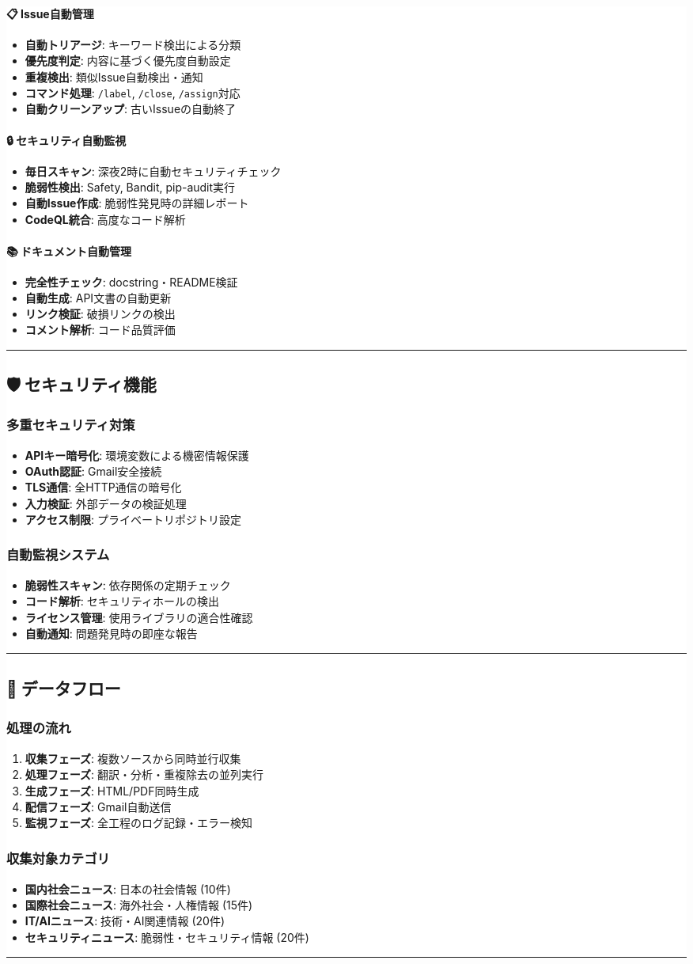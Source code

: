 #### **📋 Issue自動管理**
- **自動トリアージ**: キーワード検出による分類
- **優先度判定**: 内容に基づく優先度自動設定
- **重複検出**: 類似Issue自動検出・通知
- **コマンド処理**: `/label`, `/close`, `/assign`対応
- **自動クリーンアップ**: 古いIssueの自動終了

#### **🔒 セキュリティ自動監視**
- **毎日スキャン**: 深夜2時に自動セキュリティチェック
- **脆弱性検出**: Safety, Bandit, pip-audit実行
- **自動Issue作成**: 脆弱性発見時の詳細レポート
- **CodeQL統合**: 高度なコード解析

#### **📚 ドキュメント自動管理**
- **完全性チェック**: docstring・README検証
- **自動生成**: API文書の自動更新
- **リンク検証**: 破損リンクの検出
- **コメント解析**: コード品質評価

---

## 🛡️ **セキュリティ機能**

### **多重セキュリティ対策**
- **APIキー暗号化**: 環境変数による機密情報保護
- **OAuth認証**: Gmail安全接続
- **TLS通信**: 全HTTP通信の暗号化
- **入力検証**: 外部データの検証処理
- **アクセス制限**: プライベートリポジトリ設定

### **自動監視システム**
- **脆弱性スキャン**: 依存関係の定期チェック
- **コード解析**: セキュリティホールの検出
- **ライセンス管理**: 使用ライブラリの適合性確認
- **自動通知**: 問題発見時の即座な報告

---

## 🔄 **データフロー**

### **処理の流れ**
1. **収集フェーズ**: 複数ソースから同時並行収集
2. **処理フェーズ**: 翻訳・分析・重複除去の並列実行
3. **生成フェーズ**: HTML/PDF同時生成
4. **配信フェーズ**: Gmail自動送信
5. **監視フェーズ**: 全工程のログ記録・エラー検知

### **収集対象カテゴリ**
- **国内社会ニュース**: 日本の社会情報 (10件)
- **国際社会ニュース**: 海外社会・人権情報 (15件)
- **IT/AIニュース**: 技術・AI関連情報 (20件)
- **セキュリティニュース**: 脆弱性・セキュリティ情報 (20件)

---